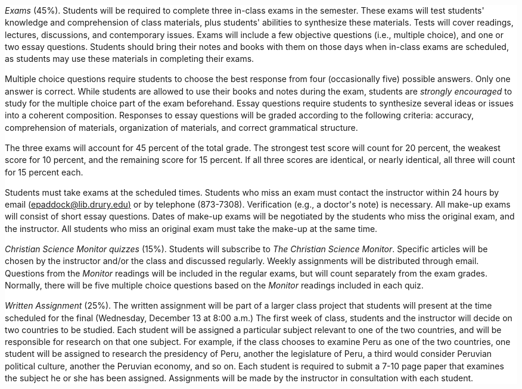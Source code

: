 _Exams_ (45%). Students will be required to complete three in-class exams in
the semester. These exams will test students' knowledge and comprehension of
class materials, plus students' abilities to synthesize these materials. Tests
will cover readings, lectures, discussions, and contemporary issues. Exams
will include a few objective questions (i.e., multiple choice), and one or two
essay questions. Students should bring their notes and books with them on
those days when in-class exams are scheduled, as students may use these
materials in completing their exams.  


Multiple choice questions require students to choose the best response from
four (occasionally five) possible answers. Only one answer is correct. While
students are allowed to use their books and notes during the exam, students
are _strongly encouraged_ to study for the multiple choice part of the exam
beforehand. Essay questions require students to synthesize several ideas or
issues into a coherent composition. Responses to essay questions will be
graded according to the following criteria: accuracy, comprehension of
materials, organization of materials, and correct grammatical structure.  


The three exams will account for 45 percent of the total grade. The strongest
test score will count for 20 percent, the weakest score for 10 percent, and
the remaining score for 15 percent. If all three scores are identical, or
nearly identical, all three will count for 15 percent each.  


Students must take exams at the scheduled times. Students who miss an exam
must contact the instructor within 24 hours by email
([epaddock@lib.drury.edu)](mailto:\(epaddock@lib.drury.edu\)) or by telephone
(873-7308). Verification (e.g., a doctor's note) is necessary. All make-up
exams will consist of short essay questions. Dates of make-up exams will be
negotiated by the students who miss the original exam, and the instructor. All
students who miss an original exam must take the make-up at the same time.  


_Christian Science Monitor quizzes_ (15%). Students will subscribe to _The
Christian Science Monitor_. Specific articles will be chosen by the instructor
and/or the class and discussed regularly. Weekly assignments will be
distributed through email. Questions from the _Monitor_ readings will be
included in the regular exams, but will count separately from the exam grades.
Normally, there will be five multiple choice questions based on the _Monitor_
readings included in each quiz.  


_Written Assignment_ (25%). The written assignment will be part of a larger
class project that students will present at the time scheduled for the final
(Wednesday, December 13 at 8:00 a.m.) The first week of class, students and
the instructor will decide on two countries to be studied. Each student will
be assigned a particular subject relevant to one of the two countries, and
will be responsible for research on that one subject. For example, if the
class chooses to examine Peru as one of the two countries, one student will be
assigned to research the presidency of Peru, another the legislature of Peru,
a third would consider Peruvian political culture, another the Peruvian
economy, and so on. Each student is required to submit a 7-10 page paper that
examines the subject he or she has been assigned. Assignments will be made by
the instructor in consultation with each student.  
